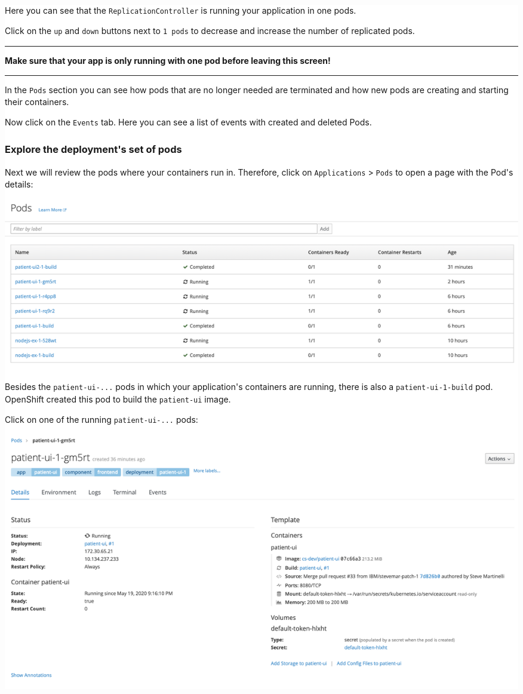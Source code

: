Here you can see that the `ReplicationController` is running your application in one pods.

Click on the `up` and `down` buttons next to `1 pods` to decrease and increase the number of replicated pods.

---

**Make sure that your app is only running with one pod before leaving this screen!**

---

In the `Pods` section you can see how pods that are no longer needed are terminated and how new pods are creating and starting their containers.

Now click on the `Events` tab. Here you can see a list of events with created and deleted Pods.

### Explore the deployment's set of pods

Next we will review the pods where your containers run in. Therefore, click on `Applications` > `Pods` to open a page with the Pod's details:

![Pod](lab-03-images/pods.png)

Besides the `patient-ui-...` pods in which your application's containers are running, there is also a `patient-ui-1-build` pod. OpenShift created this pod to build the `patient-ui` image.

Click on one of the running `patient-ui-...` pods:

![Pod](lab-03-images/pod.png)

